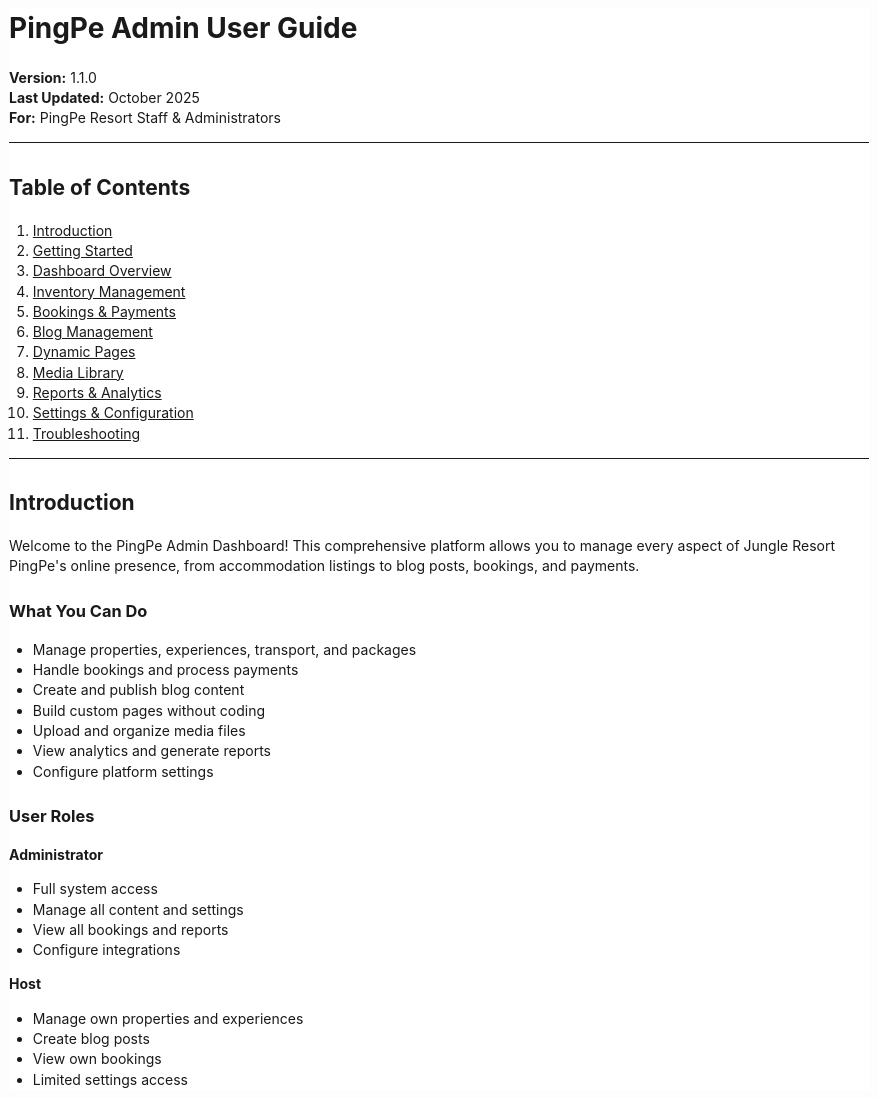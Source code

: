 # PingPe Admin User Guide

**Version:** 1.1.0  
**Last Updated:** October 2025  
**For:** PingPe Resort Staff & Administrators

---

## Table of Contents

1. [Introduction](#introduction)
2. [Getting Started](#getting-started)
3. [Dashboard Overview](#dashboard-overview)
4. [Inventory Management](#inventory-management)
5. [Bookings & Payments](#bookings--payments)
6. [Blog Management](#blog-management)
7. [Dynamic Pages](#dynamic-pages)
8. [Media Library](#media-library)
9. [Reports & Analytics](#reports--analytics)
10. [Settings & Configuration](#settings--configuration)
11. [Troubleshooting](#troubleshooting)

---

## Introduction

Welcome to the PingPe Admin Dashboard! This comprehensive platform allows you to manage every aspect of Jungle Resort PingPe's online presence, from accommodation listings to blog posts, bookings, and payments.

### What You Can Do

- Manage properties, experiences, transport, and packages
- Handle bookings and process payments
- Create and publish blog content
- Build custom pages without coding
- Upload and organize media files
- View analytics and generate reports
- Configure platform settings

### User Roles

**Administrator**
- Full system access
- Manage all content and settings
- View all bookings and reports
- Configure integrations

**Host**
- Manage own properties and experiences
- Create blog posts
- View own bookings
- Limited settings access
